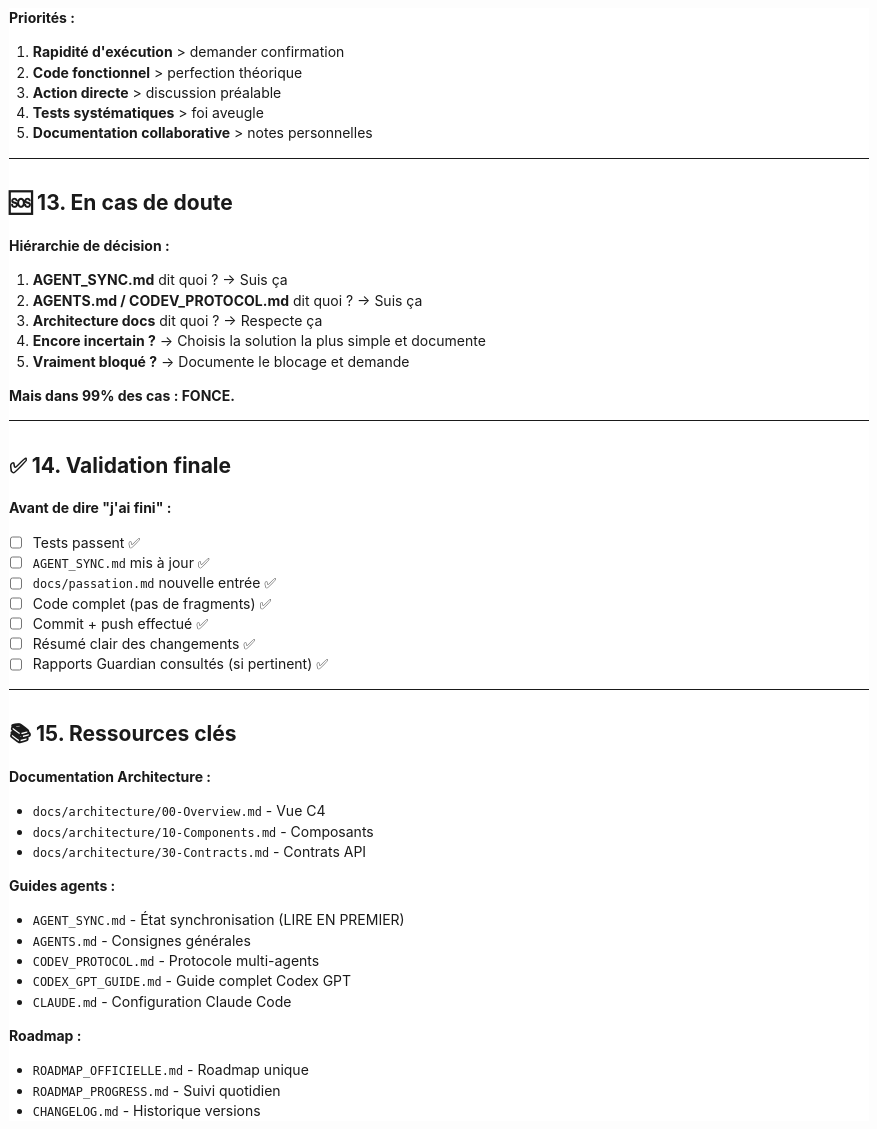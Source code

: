 **Priorités :**
1. **Rapidité d'exécution** > demander confirmation
2. **Code fonctionnel** > perfection théorique
3. **Action directe** > discussion préalable
4. **Tests systématiques** > foi aveugle
5. **Documentation collaborative** > notes personnelles

---

## 🆘 13. En cas de doute

**Hiérarchie de décision :**

1. **AGENT_SYNC.md** dit quoi ? → Suis ça
2. **AGENTS.md / CODEV_PROTOCOL.md** dit quoi ? → Suis ça
3. **Architecture docs** dit quoi ? → Respecte ça
4. **Encore incertain ?** → Choisis la solution la plus simple et documente
5. **Vraiment bloqué ?** → Documente le blocage et demande

**Mais dans 99% des cas : FONCE.**

---

## ✅ 14. Validation finale

**Avant de dire "j'ai fini" :**

- [ ] Tests passent ✅
- [ ] `AGENT_SYNC.md` mis à jour ✅
- [ ] `docs/passation.md` nouvelle entrée ✅
- [ ] Code complet (pas de fragments) ✅
- [ ] Commit + push effectué ✅
- [ ] Résumé clair des changements ✅
- [ ] Rapports Guardian consultés (si pertinent) ✅

---

## 📚 15. Ressources clés

**Documentation Architecture :**
- `docs/architecture/00-Overview.md` - Vue C4
- `docs/architecture/10-Components.md` - Composants
- `docs/architecture/30-Contracts.md` - Contrats API

**Guides agents :**
- `AGENT_SYNC.md` - État synchronisation (LIRE EN PREMIER)
- `AGENTS.md` - Consignes générales
- `CODEV_PROTOCOL.md` - Protocole multi-agents
- `CODEX_GPT_GUIDE.md` - Guide complet Codex GPT
- `CLAUDE.md` - Configuration Claude Code

**Roadmap :**
- `ROADMAP_OFFICIELLE.md` - Roadmap unique
- `ROADMAP_PROGRESS.md` - Suivi quotidien
- `CHANGELOG.md` - Historique versions
